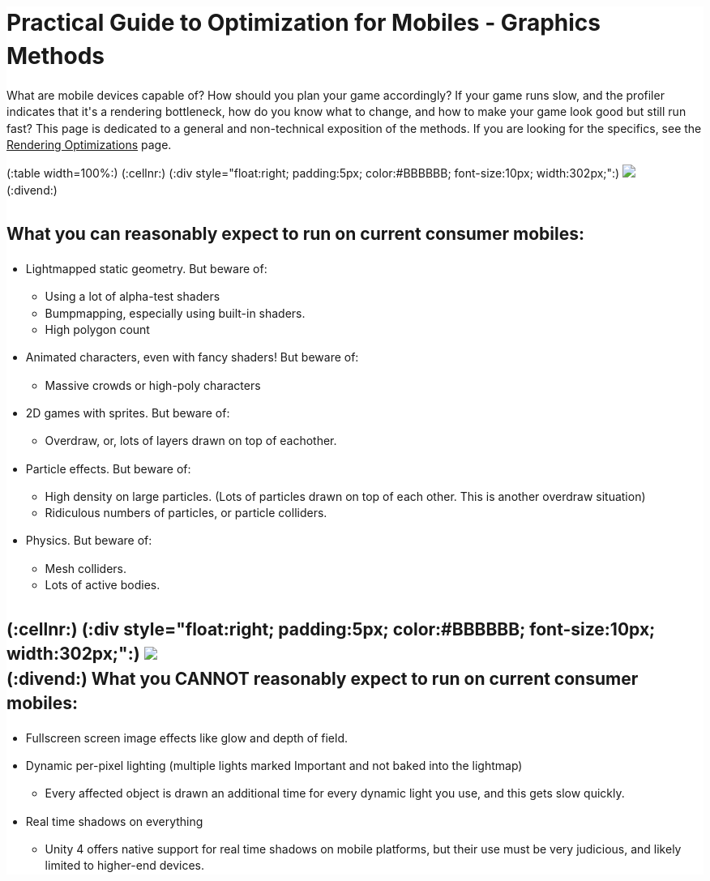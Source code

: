 Practical Guide to Optimization for Mobiles - Graphics Methods
==============================================================


What are mobile devices capable of? How should you plan your game accordingly? If your game runs slow, and the profiler indicates that it's a rendering bottleneck, how do you know what to change, and how to make your game look good but still run fast? This page is dedicated to a general and non-technical exposition of the methods. If you are looking for the specifics, see the [Rendering Optimizations](Main.iphone-PracticalRenderingOptimizations.html) page.

(:table width=100%:)
(:cellnr:)
(:div style="float:right; padding:5px; color:#BBBBBB; font-size:10px; width:302px;":)
![](http://docwiki.hq.unity3d.com/uploads/Main/iphonegames2.jpg)  
(:divend:)

What you can reasonably expect to run on current consumer mobiles:
------------------------------------------------------------------


* Lightmapped static geometry. But beware of:
    * Using a lot of alpha-test shaders
    * Bumpmapping, especially using built-in shaders.
    * High polygon count

* Animated characters, even with fancy shaders! But beware of:
    * Massive crowds or high-poly characters

* 2D games with sprites. But beware of:
    * Overdraw, or, lots of layers drawn on top of eachother.

* Particle effects. But beware of:
    * High density on large particles. (Lots of particles drawn on top of each other. This is another overdraw situation)
    * Ridiculous numbers of particles, or particle colliders.

* Physics. But beware of:
    * Mesh colliders.
    * Lots of active bodies.

(:cellnr:)
(:div style="float:right; padding:5px; color:#BBBBBB; font-size:10px; width:302px;":)
![](http://docwiki.hq.unity3d.com/uploads/Main/imgEffects.jpg)  
(:divend:)
What you CANNOT reasonably expect to run on current consumer mobiles:
---------------------------------------------------------------------


* Fullscreen screen image effects like glow and depth of field.

* Dynamic per-pixel lighting (multiple lights marked Important and not baked into the lightmap)
    * Every affected object is drawn an additional time for every dynamic light you use, and this gets slow quickly.

* Real time shadows on everything
    * Unity 4 offers native support for real time shadows on mobile platforms, but their use must be very judicious, and likely limited to higher-end devices.
